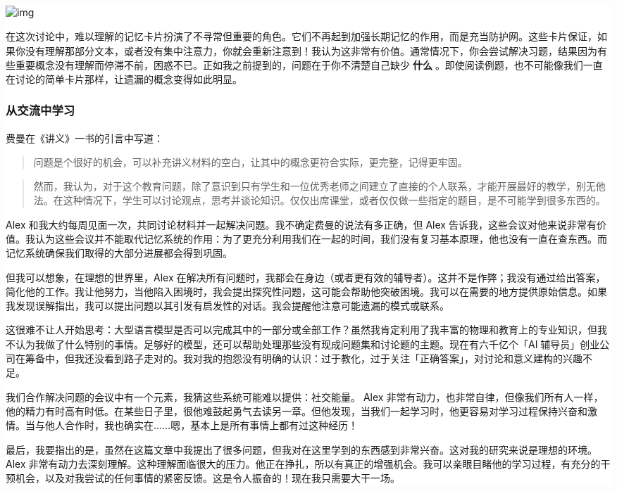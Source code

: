 ![img](https://c10.patreonusercontent.com/4/patreon-media/p/post/80865178/936964b5eb764123a34b01727e3bf184/eyJ3Ijo4MjB9/1.png?token-time=1681603200&token-hash=LvBU2o8bgYkCzta_gLo784i0Yc93kcBdJbrCYIEEFYQ%3D)

在这次讨论中，难以理解的记忆卡片扮演了不寻常但重要的角色。它们不再起到加强长期记忆的作用，而是充当防护网。这些卡片保证，如果你没有理解那部分文本，或者没有集中注意力，你就会重新注意到！我认为这非常有价值。通常情况下，你会尝试解决习题，结果因为有些重要概念没有理解而停滞不前，困惑不已。正如我之前提到的，问题在于你不清楚自己缺少 **什么** 。即使阅读例题，也不可能像我们一直在讨论的简单卡片那样，让遗漏的概念变得如此明显。

### 从交流中学习

费曼在《讲义》一书的引言中写道：

> 问题是个很好的机会，可以补充讲义材料的空白，让其中的概念更符合实际，更完整，记得更牢固。

> 然而，我认为，对于这个教育问题，除了意识到只有学生和一位优秀老师之间建立了直接的个人联系，才能开展最好的教学，别无他法。在这种情况下，学生可以讨论观点，思考并谈论知识。仅仅出席课堂，或者仅仅做一些指定的题目，是不可能学到很多东西的。

 Alex 和我大约每周见面一次，共同讨论材料并一起解决问题。我不确定费曼的说法有多正确，但 Alex 告诉我，这些会议对他来说非常有价值。我认为这些会议并不能取代记忆系统的作用：为了更充分利用我们在一起的时间，我们没有复习基本原理，他也没有一直在查东西。而记忆系统确保我们取得的大部分进展都会得到巩固。

但我可以想象，在理想的世界里，Alex 在解决所有问题时，我都会在身边（或者更有效的辅导者）。这并不是作弊；我没有通过给出答案，简化他的工作。我让他努力，当他陷入困境时，我会提出探究性问题，这可能会帮助他突破困境。我可以在需要的地方提供原始信息。如果我发现误解指出，我可以提出问题以其引发有启发性的对话。我会提醒他注意可能遗漏的模式或联系。

这很难不让人开始思考：大型语言模型是否可以完成其中的一部分或全部工作？虽然我肯定利用了我丰富的物理和教育上的专业知识，但我不认为我做了什么特别的事情。足够好的模型，还可以帮助处理那些没有现成问题集和讨论题的主题。现在有六千亿个「AI 辅导员」创业公司在筹备中，但我还没看到路子走对的。我对我的抱怨没有明确的认识：过于教化，过于关注「正确答案」，对讨论和意义建构的兴趣不足。

我们合作解决问题的会议中有一个元素，我猜这些系统可能难以提供：社交能量。 Alex 非常有动力，也非常自律，但像我们所有人一样，他的精力有时高有时低。在某些日子里，很他难鼓起勇气去读另一章。但他发现，当我们一起学习时，他更容易对学习过程保持兴奋和激情。当与他人合作时，我也确实在……嗯，基本上是所有事情上都有过这种经历！

最后，我要指出的是，虽然在这篇文章中我提出了很多问题，但我对在这里学到的东西感到非常兴奋。这对我的研究来说是理想的环境。 Alex 非常有动力去深刻理解。这种理解面临很大的压力。他正在挣扎，所以有真正的增强机会。我可以亲眼目睹他的学习过程，有充分的干预机会，以及对我尝试的任何事情的紧密反馈。这是令人振奋的！现在我只需要大干一场。